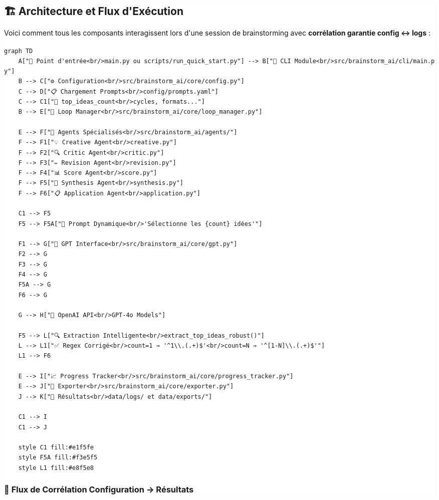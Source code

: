 ## 🏗️ Architecture et Flux d'Exécution

Voici comment tous les composants interagissent lors d'une session de brainstorming avec **corrélation garantie config ↔ logs** :

```mermaid
graph TD
    A["🚀 Point d'entrée<br/>main.py ou scripts/run_quick_start.py"] --> B["🔧 CLI Module<br/>src/brainstorm_ai/cli/main.py"]
    B --> C["⚙️ Configuration<br/>src/brainstorm_ai/core/config.py"]
    C --> D["📋 Chargement Prompts<br/>config/prompts.yaml"]
    C --> C1["🎯 top_ideas_count<br/>cycles, formats..."]
    B --> E["🔄 Loop Manager<br/>src/brainstorm_ai/core/loop_manager.py"]
    
    E --> F["🧠 Agents Spécialisés<br/>src/brainstorm_ai/agents/"]
    F --> F1["💡 Creative Agent<br/>creative.py"]
    F --> F2["🔍 Critic Agent<br/>critic.py"]
    F --> F3["✏️ Revision Agent<br/>revision.py"]
    F --> F4["📊 Score Agent<br/>score.py"]
    F --> F5["🧠 Synthesis Agent<br/>synthesis.py"]
    F --> F6["📋 Application Agent<br/>application.py"]
    
    C1 --> F5
    F5 --> F5A["📝 Prompt Dynamique<br/>'Sélectionne les {count} idées'"]
    
    F1 --> G["🔌 GPT Interface<br/>src/brainstorm_ai/core/gpt.py"]
    F2 --> G
    F3 --> G
    F4 --> G
    F5A --> G
    F6 --> G
    
    G --> H["🤖 OpenAI API<br/>GPT-4o Models"]
    
    F5 --> L["🔍 Extraction Intelligente<br/>extract_top_ideas_robust()"]
    L --> L1["✅ Regex Corrigé<br/>count=1 → '^1\\.(.+)$'<br/>count=N → '^[1-N]\\.(.+)$'"]
    L1 --> F6
    
    E --> I["📈 Progress Tracker<br/>src/brainstorm_ai/core/progress_tracker.py"]
    E --> J["💾 Exporter<br/>src/brainstorm_ai/core/exporter.py"]
    J --> K["📁 Résultats<br/>data/logs/ et data/exports/"]
    
    C1 --> I
    C1 --> J
    
    style C1 fill:#e1f5fe
    style F5A fill:#f3e5f5
    style L1 fill:#e8f5e8
```

### 🎯 **Flux de Corrélation Configuration → Résultats**
